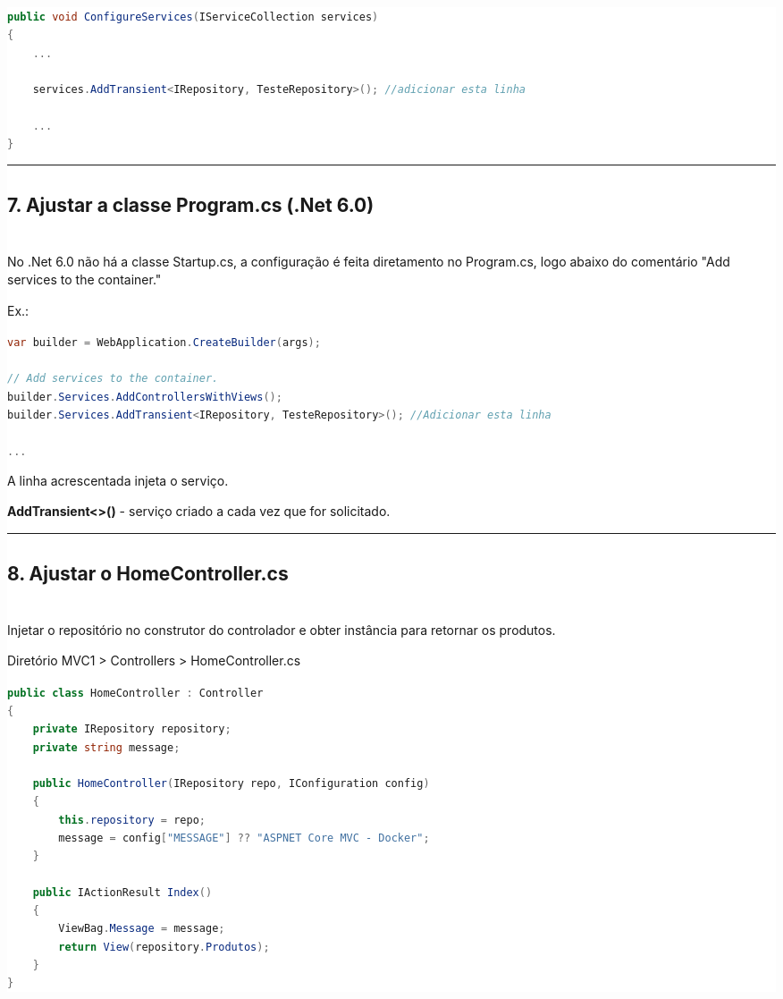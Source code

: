 ```c#
public void ConfigureServices(IServiceCollection services)
{
    ...

    services.AddTransient<IRepository, TesteRepository>(); //adicionar esta linha

    ...
}
```

----

## 7. Ajustar a classe Program.cs (.Net 6.0)
<br>
No .Net 6.0 não há a classe Startup.cs, a configuração é feita diretamento no Program.cs, logo abaixo do comentário "Add services to the container."

Ex.:

```c#
var builder = WebApplication.CreateBuilder(args);

// Add services to the container.
builder.Services.AddControllersWithViews();
builder.Services.AddTransient<IRepository, TesteRepository>(); //Adicionar esta linha

...

```
A linha acrescentada injeta o serviço.

**AddTransient<>()** - serviço criado a cada vez que for solicitado.

----

## 8. Ajustar o HomeController.cs
<br>
Injetar o repositório no construtor do controlador e obter instância para retornar os produtos.

Diretório MVC1 > Controllers > HomeController.cs

```c#
public class HomeController : Controller
{
    private IRepository repository;
    private string message;

    public HomeController(IRepository repo, IConfiguration config)
    {
        this.repository = repo;
        message = config["MESSAGE"] ?? "ASPNET Core MVC - Docker";
    }

    public IActionResult Index()
    {
        ViewBag.Message = message;
        return View(repository.Produtos);
    }
}
```

